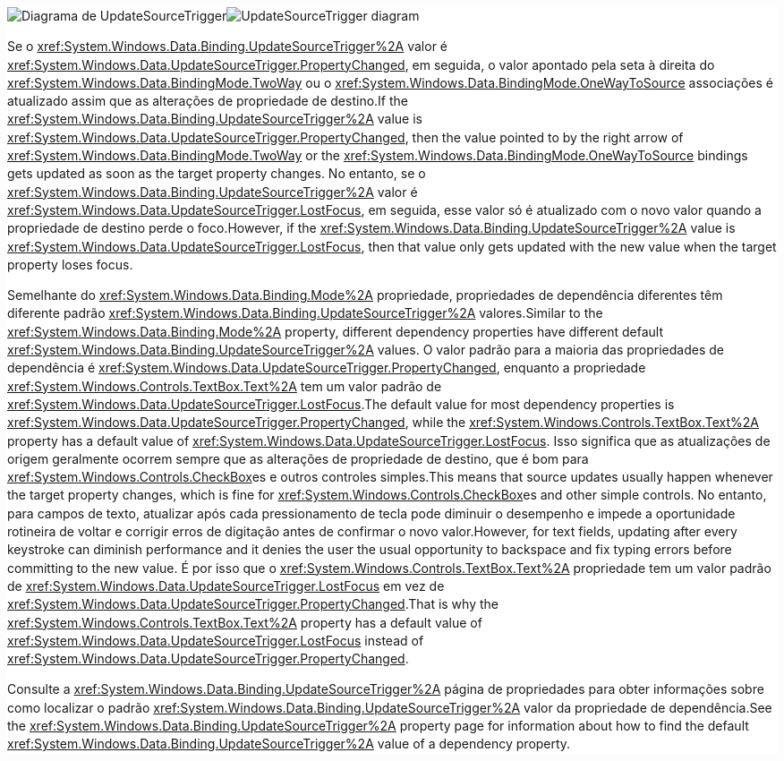  <span data-ttu-id="43b54-201">![Diagrama de UpdateSourceTrigger](../../../../docs/framework/wpf/data/media/databindingupdatesourcetrigger.png "DataBindingUpdateSourceTrigger")</span><span class="sxs-lookup"><span data-stu-id="43b54-201">![UpdateSourceTrigger diagram](../../../../docs/framework/wpf/data/media/databindingupdatesourcetrigger.png "DataBindingUpdateSourceTrigger")</span></span>  
  
 <span data-ttu-id="43b54-202">Se o <xref:System.Windows.Data.Binding.UpdateSourceTrigger%2A> valor é <xref:System.Windows.Data.UpdateSourceTrigger.PropertyChanged>, em seguida, o valor apontado pela seta à direita do <xref:System.Windows.Data.BindingMode.TwoWay> ou o <xref:System.Windows.Data.BindingMode.OneWayToSource> associações é atualizado assim que as alterações de propriedade de destino.</span><span class="sxs-lookup"><span data-stu-id="43b54-202">If the <xref:System.Windows.Data.Binding.UpdateSourceTrigger%2A> value is <xref:System.Windows.Data.UpdateSourceTrigger.PropertyChanged>, then the value pointed to by the right arrow of <xref:System.Windows.Data.BindingMode.TwoWay> or the <xref:System.Windows.Data.BindingMode.OneWayToSource> bindings gets updated as soon as the target property changes.</span></span> <span data-ttu-id="43b54-203">No entanto, se o <xref:System.Windows.Data.Binding.UpdateSourceTrigger%2A> valor é <xref:System.Windows.Data.UpdateSourceTrigger.LostFocus>, em seguida, esse valor só é atualizado com o novo valor quando a propriedade de destino perde o foco.</span><span class="sxs-lookup"><span data-stu-id="43b54-203">However, if the <xref:System.Windows.Data.Binding.UpdateSourceTrigger%2A> value is <xref:System.Windows.Data.UpdateSourceTrigger.LostFocus>, then that value only gets updated with the new value when the target property loses focus.</span></span>  
  
 <span data-ttu-id="43b54-204">Semelhante do <xref:System.Windows.Data.Binding.Mode%2A> propriedade, propriedades de dependência diferentes têm diferente padrão <xref:System.Windows.Data.Binding.UpdateSourceTrigger%2A> valores.</span><span class="sxs-lookup"><span data-stu-id="43b54-204">Similar to the <xref:System.Windows.Data.Binding.Mode%2A> property, different dependency properties have different default <xref:System.Windows.Data.Binding.UpdateSourceTrigger%2A> values.</span></span> <span data-ttu-id="43b54-205">O valor padrão para a maioria das propriedades de dependência é <xref:System.Windows.Data.UpdateSourceTrigger.PropertyChanged>, enquanto a propriedade <xref:System.Windows.Controls.TextBox.Text%2A> tem um valor padrão de <xref:System.Windows.Data.UpdateSourceTrigger.LostFocus>.</span><span class="sxs-lookup"><span data-stu-id="43b54-205">The default value for most dependency properties is <xref:System.Windows.Data.UpdateSourceTrigger.PropertyChanged>, while the <xref:System.Windows.Controls.TextBox.Text%2A> property has a default value of <xref:System.Windows.Data.UpdateSourceTrigger.LostFocus>.</span></span> <span data-ttu-id="43b54-206">Isso significa que as atualizações de origem geralmente ocorrem sempre que as alterações de propriedade de destino, que é bom para <xref:System.Windows.Controls.CheckBox>es e outros controles simples.</span><span class="sxs-lookup"><span data-stu-id="43b54-206">This means that source updates usually happen whenever the target property changes, which is fine for <xref:System.Windows.Controls.CheckBox>es and other simple controls.</span></span> <span data-ttu-id="43b54-207">No entanto, para campos de texto, atualizar após cada pressionamento de tecla pode diminuir o desempenho e impede a oportunidade rotineira de voltar e corrigir erros de digitação antes de confirmar o novo valor.</span><span class="sxs-lookup"><span data-stu-id="43b54-207">However, for text fields, updating after every keystroke can diminish performance and it denies the user the usual opportunity to backspace and fix typing errors before committing to the new value.</span></span> <span data-ttu-id="43b54-208">É por isso que o <xref:System.Windows.Controls.TextBox.Text%2A> propriedade tem um valor padrão de <xref:System.Windows.Data.UpdateSourceTrigger.LostFocus> em vez de <xref:System.Windows.Data.UpdateSourceTrigger.PropertyChanged>.</span><span class="sxs-lookup"><span data-stu-id="43b54-208">That is why the <xref:System.Windows.Controls.TextBox.Text%2A> property has a default value of <xref:System.Windows.Data.UpdateSourceTrigger.LostFocus> instead of <xref:System.Windows.Data.UpdateSourceTrigger.PropertyChanged>.</span></span>  
  
 <span data-ttu-id="43b54-209">Consulte a <xref:System.Windows.Data.Binding.UpdateSourceTrigger%2A> página de propriedades para obter informações sobre como localizar o padrão <xref:System.Windows.Data.Binding.UpdateSourceTrigger%2A> valor da propriedade de dependência.</span><span class="sxs-lookup"><span data-stu-id="43b54-209">See the <xref:System.Windows.Data.Binding.UpdateSourceTrigger%2A> property page for information about how to find the default <xref:System.Windows.Data.Binding.UpdateSourceTrigger%2A> value of a dependency property.</span></span>  
  
